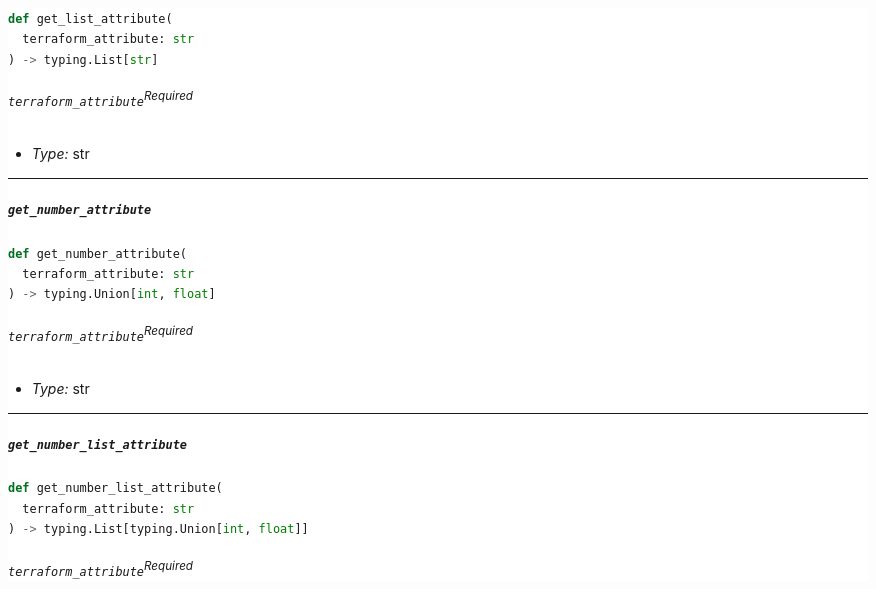 ```python
def get_list_attribute(
  terraform_attribute: str
) -> typing.List[str]
```

###### `terraform_attribute`<sup>Required</sup> <a name="terraform_attribute" id="@cdktf/provider-databricks.enhancedSecurityMonitoringWorkspaceSetting.EnhancedSecurityMonitoringWorkspaceSettingEnhancedSecurityMonitoringWorkspaceOutputReference.getListAttribute.parameter.terraformAttribute"></a>

- *Type:* str

---

##### `get_number_attribute` <a name="get_number_attribute" id="@cdktf/provider-databricks.enhancedSecurityMonitoringWorkspaceSetting.EnhancedSecurityMonitoringWorkspaceSettingEnhancedSecurityMonitoringWorkspaceOutputReference.getNumberAttribute"></a>

```python
def get_number_attribute(
  terraform_attribute: str
) -> typing.Union[int, float]
```

###### `terraform_attribute`<sup>Required</sup> <a name="terraform_attribute" id="@cdktf/provider-databricks.enhancedSecurityMonitoringWorkspaceSetting.EnhancedSecurityMonitoringWorkspaceSettingEnhancedSecurityMonitoringWorkspaceOutputReference.getNumberAttribute.parameter.terraformAttribute"></a>

- *Type:* str

---

##### `get_number_list_attribute` <a name="get_number_list_attribute" id="@cdktf/provider-databricks.enhancedSecurityMonitoringWorkspaceSetting.EnhancedSecurityMonitoringWorkspaceSettingEnhancedSecurityMonitoringWorkspaceOutputReference.getNumberListAttribute"></a>

```python
def get_number_list_attribute(
  terraform_attribute: str
) -> typing.List[typing.Union[int, float]]
```

###### `terraform_attribute`<sup>Required</sup> <a name="terraform_attribute" id="@cdktf/provider-databricks.enhancedSecurityMonitoringWorkspaceSetting.EnhancedSecurityMonitoringWorkspaceSettingEnhancedSecurityMonitoringWorkspaceOutputReference.getNumberListAttribute.parameter.terraformAttribute"></a>
